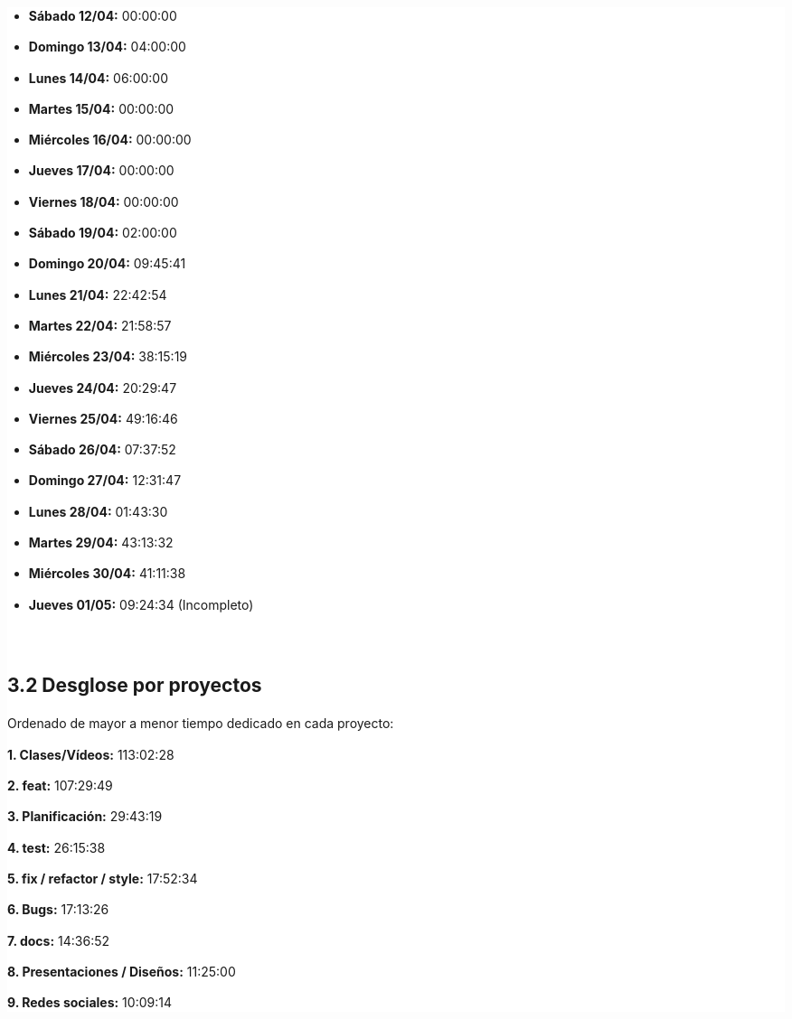 - **Sábado 12/04:** 00:00:00

- **Domingo 13/04:** 04:00:00 

- **Lunes 14/04:** 06:00:00 

- **Martes 15/04:** 00:00:00 

- **Miércoles 16/04:** 00:00:00  

- **Jueves 17/04:** 00:00:00

- **Viernes 18/04:** 00:00:00

- **Sábado 19/04:** 02:00:00 

- **Domingo 20/04:** 09:45:41  

- **Lunes 21/04:** 22:42:54  

- **Martes 22/04:** 21:58:57

- **Miércoles 23/04:** 38:15:19

- **Jueves 24/04:** 20:29:47

- **Viernes 25/04:** 49:16:46  

- **Sábado 26/04:** 07:37:52  

- **Domingo 27/04:** 12:31:47  

- **Lunes 28/04:** 01:43:30  

- **Martes 29/04:** 43:13:32

- **Miércoles 30/04:** 41:11:38

- **Jueves 01/05:** 09:24:34 (Incompleto)



<br>

## 3.2 Desglose por proyectos  

Ordenado de mayor a menor tiempo dedicado en cada proyecto: 

**1. Clases/Vídeos:** 113:02:28

**2. feat:** 107:29:49

**3. Planificación:** 29:43:19

**4. test:** 26:15:38

**5. fix / refactor / style:**  17:52:34

**6. Bugs:** 17:13:26

**7. docs:** 14:36:52

**8. Presentaciones / Diseños:** 11:25:00

**9. Redes sociales:** 10:09:14
